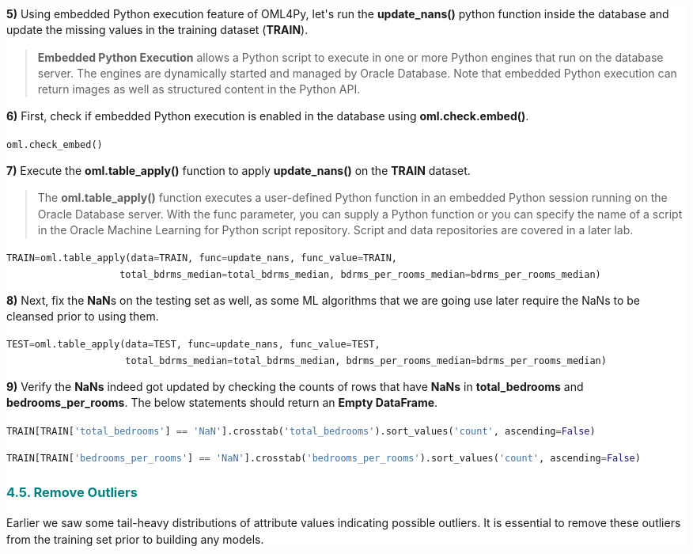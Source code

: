 **5)** Using embedded Python execution feature of OML4Py, let's run the **update_nans()** python function inside the database and update the missing values in the training dataset (**TRAIN**).

>**Embedded Python Execution** allows a Python script to execute in one or more Python engines that run on the database server. The engines are dynamically started and managed by Oracle Database. Note that embedded Python execution can return images as well as structured content in the Python API.

**6)** First, check if embedded Python execution is enabled in the database using **oml.check.embed()**.


```python
oml.check_embed()
```

**7)** Execute the **oml.table_apply()** function to apply **update_nans()** on the **TRAIN** dataset.

>The **oml.table_apply()** function executes a user-defined Python function in an embedded Python session running on the Oracle Database server. With the func parameter, you can supply a Python function or you can specify the name of a script in the Oracle Machine Learning for Python script repository. Script and data repositories are covered in a later lab.


```python
TRAIN=oml.table_apply(data=TRAIN, func=update_nans, func_value=TRAIN, 
                    total_bdrms_median=total_bdrms_median, bdrms_per_rooms_median=bdrms_per_rooms_median)
```

**8)** Next, fix the **NaN**s on the testing set as well, as some ML algorithms that we are going use later require the NaNs to be cleansed prior to using them.


```python
TEST=oml.table_apply(data=TEST, func=update_nans, func_value=TEST, 
                     total_bdrms_median=total_bdrms_median, bdrms_per_rooms_median=bdrms_per_rooms_median)
```

**9)** Verify the **NaNs** indeed got updated by checking the counts of rows that have **NaNs** in **total_bedrooms** and **bedrooms_per_rooms**. The below statements should return an **Empty DataFrame**.


```python
TRAIN[TRAIN['total_bedrooms'] == 'NaN'].crosstab('total_bedrooms').sort_values('count', ascending=False)
```


```python
TRAIN[TRAIN['bedrooms_per_rooms'] == 'NaN'].crosstab('bedrooms_per_rooms').sort_values('count', ascending=False)
```

### <span style="color:teal">4.5. Remove Outliers</span>

Earlier we saw some tail-heavy distributions of attribute values indicating possible outliers. It is essential to remove these outliers from the training set prior to building any models.
